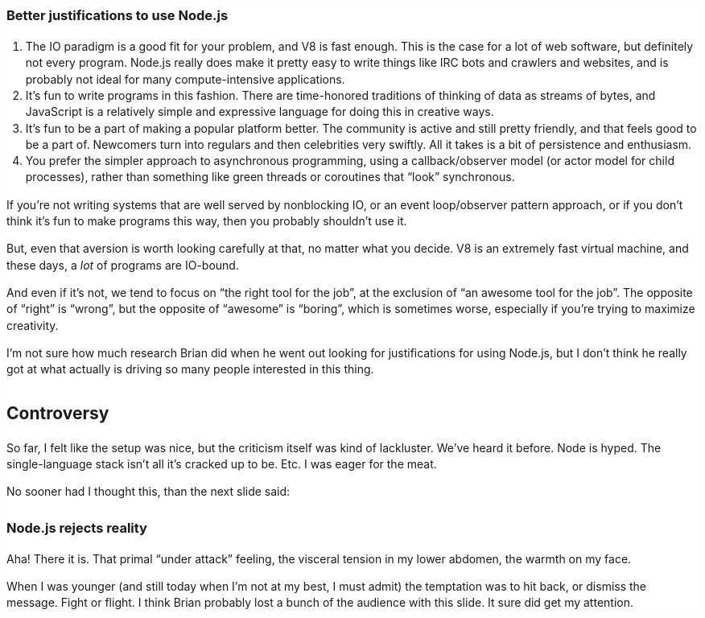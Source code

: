 <h3>Better justifications to use Node.js</h3>

<ol><li>The IO paradigm is a good fit for your problem, and V8 is fast enough.
This is the case for a lot of web software, but definitely
not every program.  Node.js really does make
it pretty easy to write things like IRC bots and crawlers and
websites, and is probably not ideal for many compute-intensive
applications.</li>
<li>It&rsquo;s fun to write programs in this fashion.  There are time-honored
traditions of thinking of data as streams of bytes, and JavaScript is
a relatively simple and expressive language for doing this in
creative ways.</li>
<li>It&rsquo;s fun to be a part of making a popular platform better.  The
community is active and still pretty friendly, and that feels good to
be a part of.  Newcomers turn into regulars and then celebrities very
swiftly.  All it takes is a bit of persistence and enthusiasm.</li>
<li>You prefer the simpler approach to asynchronous programming, using a
callback/observer model (or actor model for child processes), rather
than something like green threads or coroutines that &ldquo;look&rdquo; synchronous.</li>
</ol><p>If you&rsquo;re not writing systems that are well served by nonblocking IO, or
an event loop/observer pattern approach, or if you don&rsquo;t think it&rsquo;s fun
to make programs this way, then you probably shouldn&rsquo;t use it.</p>

<p>But, even that aversion is worth looking carefully at that, no matter what
you decide.  V8 is an extremely fast virtual machine, and
these days, a <em>lot</em> of programs are IO-bound.</p>

<p>And even if it&rsquo;s not, we tend to focus on &ldquo;the right tool for the job&rdquo;,
at the exclusion of &ldquo;an awesome tool for the job&rdquo;.  The opposite of
&ldquo;right&rdquo; is &ldquo;wrong&rdquo;, but the opposite of &ldquo;awesome&rdquo; is &ldquo;boring&rdquo;, which is
sometimes worse, especially if you&rsquo;re trying to maximize creativity.</p>

<p>I&rsquo;m not sure how much research Brian did when he went out looking for
justifications for using Node.js, but I don&rsquo;t think he really got at
what actually is driving so many people interested in this thing.</p>

<h2>Controversy</h2>

<p>So far, I felt like the setup was nice, but the criticism itself was
kind of lackluster.  We&rsquo;ve heard it before.  Node is hyped.  The
single-language stack isn&rsquo;t all it&rsquo;s cracked up to be.  Etc.  I was
eager for the meat.</p>

<p>No sooner had I thought this, than the next slide said:</p>

<h3>Node.js rejects reality</h3>

<p>Aha!  There it is.  That primal &ldquo;under attack&rdquo; feeling, the visceral
tension in my lower abdomen, the warmth on my face.</p>

<p>When I was younger (and still today when I&rsquo;m not at my best, I must
admit) the temptation was to hit back, or dismiss the message.  Fight or
flight.  I think Brian probably
lost a bunch of the audience with this slide.  It sure did get my attention.</p>
